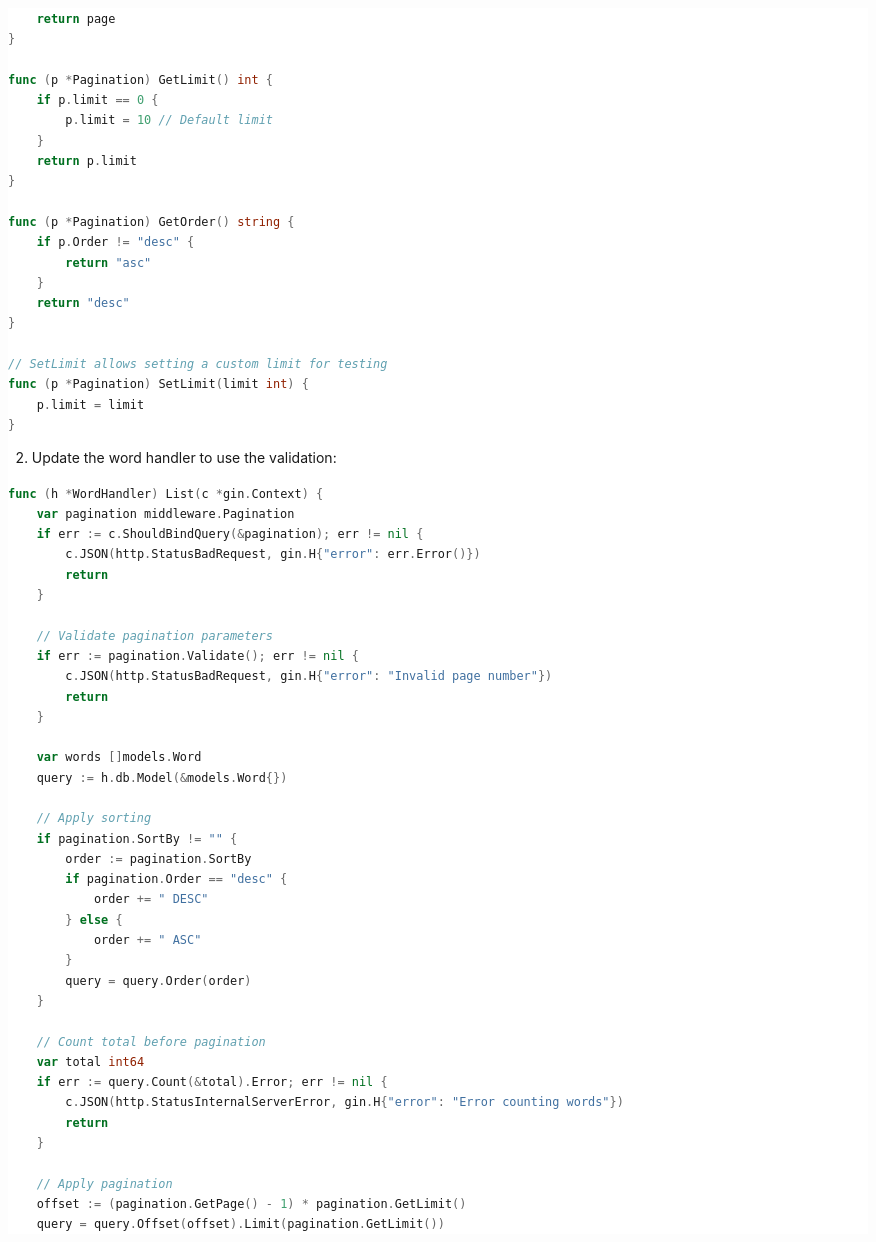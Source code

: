 ````go:backend-go/internal/api/middleware/pagination.go
	return page
}

func (p *Pagination) GetLimit() int {
	if p.limit == 0 {
		p.limit = 10 // Default limit
	}
	return p.limit
}

func (p *Pagination) GetOrder() string {
	if p.Order != "desc" {
		return "asc"
	}
	return "desc"
}

// SetLimit allows setting a custom limit for testing
func (p *Pagination) SetLimit(limit int) {
	p.limit = limit
}
````

2. Update the word handler to use the validation:

````go:backend-go/internal/api/handlers/words.go
func (h *WordHandler) List(c *gin.Context) {
	var pagination middleware.Pagination
	if err := c.ShouldBindQuery(&pagination); err != nil {
		c.JSON(http.StatusBadRequest, gin.H{"error": err.Error()})
		return
	}

	// Validate pagination parameters
	if err := pagination.Validate(); err != nil {
		c.JSON(http.StatusBadRequest, gin.H{"error": "Invalid page number"})
		return
	}

	var words []models.Word
	query := h.db.Model(&models.Word{})

	// Apply sorting
	if pagination.SortBy != "" {
		order := pagination.SortBy
		if pagination.Order == "desc" {
			order += " DESC"
		} else {
			order += " ASC"
		}
		query = query.Order(order)
	}

	// Count total before pagination
	var total int64
	if err := query.Count(&total).Error; err != nil {
		c.JSON(http.StatusInternalServerError, gin.H{"error": "Error counting words"})
		return
	}

	// Apply pagination
	offset := (pagination.GetPage() - 1) * pagination.GetLimit()
	query = query.Offset(offset).Limit(pagination.GetLimit())

````